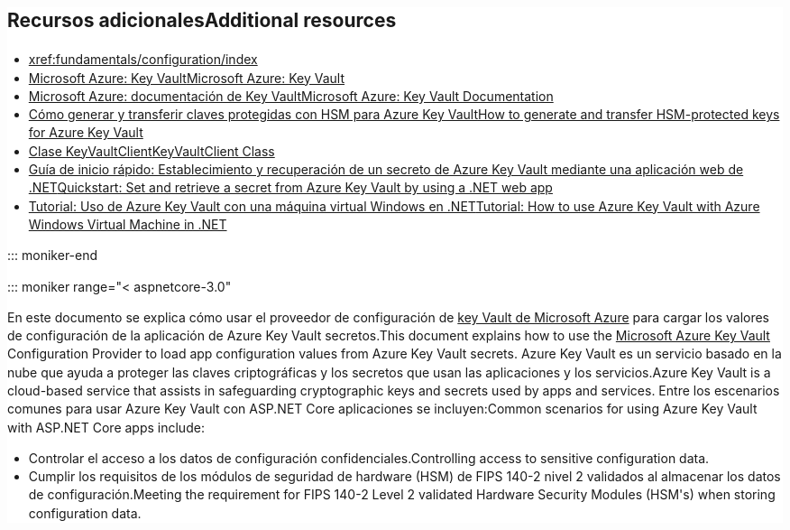 ## <a name="additional-resources"></a><span data-ttu-id="01d9f-293">Recursos adicionales</span><span class="sxs-lookup"><span data-stu-id="01d9f-293">Additional resources</span></span>

* <xref:fundamentals/configuration/index>
* [<span data-ttu-id="01d9f-294">Microsoft Azure: Key Vault</span><span class="sxs-lookup"><span data-stu-id="01d9f-294">Microsoft Azure: Key Vault</span></span>](https://azure.microsoft.com/services/key-vault/)
* [<span data-ttu-id="01d9f-295">Microsoft Azure: documentación de Key Vault</span><span class="sxs-lookup"><span data-stu-id="01d9f-295">Microsoft Azure: Key Vault Documentation</span></span>](/azure/key-vault/)
* [<span data-ttu-id="01d9f-296">Cómo generar y transferir claves protegidas con HSM para Azure Key Vault</span><span class="sxs-lookup"><span data-stu-id="01d9f-296">How to generate and transfer HSM-protected keys for Azure Key Vault</span></span>](/azure/key-vault/key-vault-hsm-protected-keys)
* [<span data-ttu-id="01d9f-297">Clase KeyVaultClient</span><span class="sxs-lookup"><span data-stu-id="01d9f-297">KeyVaultClient Class</span></span>](/dotnet/api/microsoft.azure.keyvault.keyvaultclient)
* [<span data-ttu-id="01d9f-298">Guía de inicio rápido: Establecimiento y recuperación de un secreto de Azure Key Vault mediante una aplicación web de .NET</span><span class="sxs-lookup"><span data-stu-id="01d9f-298">Quickstart: Set and retrieve a secret from Azure Key Vault by using a .NET web app</span></span>](/azure/key-vault/quick-create-net)
* [<span data-ttu-id="01d9f-299">Tutorial: Uso de Azure Key Vault con una máquina virtual Windows en .NET</span><span class="sxs-lookup"><span data-stu-id="01d9f-299">Tutorial: How to use Azure Key Vault with Azure Windows Virtual Machine in .NET</span></span>](/azure/key-vault/tutorial-net-windows-virtual-machine)

::: moniker-end

::: moniker range="< aspnetcore-3.0"

<span data-ttu-id="01d9f-300">En este documento se explica cómo usar el proveedor de configuración de [key Vault de Microsoft Azure](https://azure.microsoft.com/services/key-vault/) para cargar los valores de configuración de la aplicación de Azure Key Vault secretos.</span><span class="sxs-lookup"><span data-stu-id="01d9f-300">This document explains how to use the [Microsoft Azure Key Vault](https://azure.microsoft.com/services/key-vault/) Configuration Provider to load app configuration values from Azure Key Vault secrets.</span></span> <span data-ttu-id="01d9f-301">Azure Key Vault es un servicio basado en la nube que ayuda a proteger las claves criptográficas y los secretos que usan las aplicaciones y los servicios.</span><span class="sxs-lookup"><span data-stu-id="01d9f-301">Azure Key Vault is a cloud-based service that assists in safeguarding cryptographic keys and secrets used by apps and services.</span></span> <span data-ttu-id="01d9f-302">Entre los escenarios comunes para usar Azure Key Vault con ASP.NET Core aplicaciones se incluyen:</span><span class="sxs-lookup"><span data-stu-id="01d9f-302">Common scenarios for using Azure Key Vault with ASP.NET Core apps include:</span></span>

* <span data-ttu-id="01d9f-303">Controlar el acceso a los datos de configuración confidenciales.</span><span class="sxs-lookup"><span data-stu-id="01d9f-303">Controlling access to sensitive configuration data.</span></span>
* <span data-ttu-id="01d9f-304">Cumplir los requisitos de los módulos de seguridad de hardware (HSM) de FIPS 140-2 nivel 2 validados al almacenar los datos de configuración.</span><span class="sxs-lookup"><span data-stu-id="01d9f-304">Meeting the requirement for FIPS 140-2 Level 2 validated Hardware Security Modules (HSM's) when storing configuration data.</span></span>
